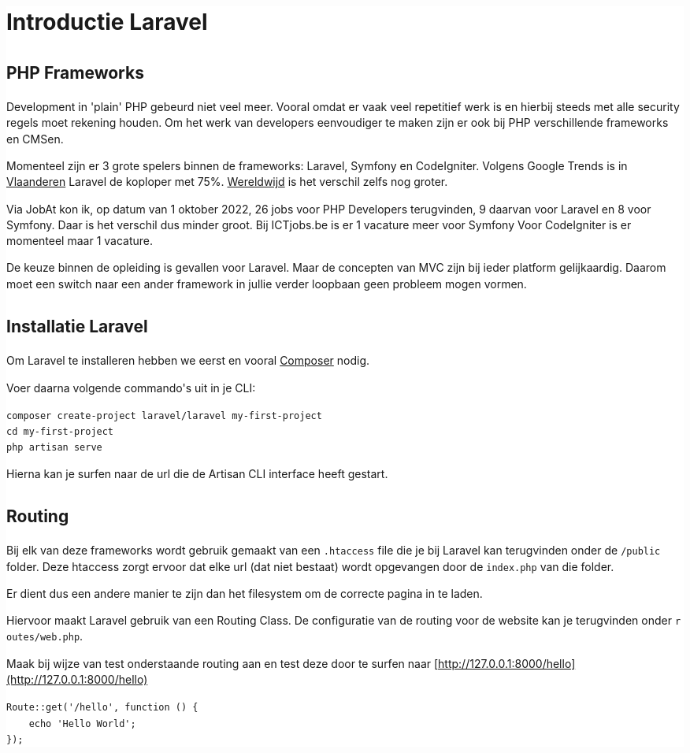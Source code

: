 # Introductie Laravel

## PHP Frameworks 

Development in 'plain' PHP gebeurd niet veel meer. Vooral omdat er vaak veel repetitief werk is en hierbij steeds met alle security regels moet rekening houden. Om het werk van developers eenvoudiger te maken zijn er ook bij PHP verschillende frameworks en CMSen.

Momenteel zijn er 3 grote spelers binnen de frameworks: Laravel, Symfony en CodeIgniter. Volgens Google Trends is in [Vlaanderen](https://trends.google.nl/trends/explore?geo=BE&q=%2Fm%2F0jwy148,%2Fm%2F09cjcl,%2Fm%2F02qgdkj) Laravel de koploper met 75%. [Wereldwijd](https://trends.google.nl/trends/explore?q=%2Fm%2F0jwy148,%2Fm%2F09cjcl,%2Fm%2F02qgdkj) is het verschil zelfs nog groter. 

Via JobAt kon ik, op datum van 1 oktober 2022, 26 jobs voor PHP Developers terugvinden,  9 daarvan voor Laravel en 8 voor Symfony. Daar is het verschil dus minder groot. Bij ICTjobs.be is er 1 vacature meer voor Symfony Voor CodeIgniter is er momenteel maar 1 vacature.

De keuze binnen de opleiding is gevallen voor Laravel. Maar de concepten van MVC zijn bij ieder platform gelijkaardig. Daarom moet een switch naar een ander framework in jullie verder loopbaan geen probleem mogen vormen. 

## Installatie Laravel

Om Laravel te installeren hebben we eerst en vooral [Composer](https://getcomposer.org/download/) nodig.

Voer daarna volgende commando's uit in je CLI:

```
composer create-project laravel/laravel my-first-project 
cd my-first-project
php artisan serve
```

Hierna kan je surfen naar de url die de Artisan CLI interface heeft gestart.

## Routing

Bij elk van deze frameworks wordt gebruik gemaakt van een `.htaccess` file die je bij Laravel kan terugvinden onder de `/public` folder. Deze htaccess zorgt ervoor dat elke url (dat niet bestaat) wordt opgevangen door de `index.php` van die folder.

Er dient dus een andere manier te zijn dan het filesystem om de correcte pagina in te laden. 

Hiervoor maakt Laravel gebruik van een Routing Class. De configuratie van de routing voor de website kan je terugvinden onder `routes/web.php`.

Maak bij wijze van test onderstaande routing aan en test deze door te surfen naar [http://127.0.0.1:8000/hello](http://127.0.0.1:8000/hello)

```
Route::get('/hello', function () {
    echo 'Hello World';
});
```
